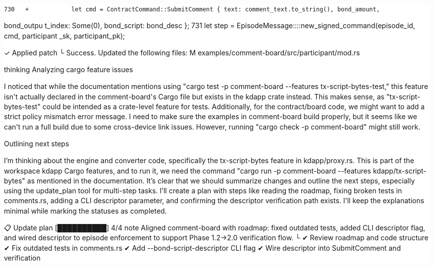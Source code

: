     730   +            let cmd = ContractCommand::SubmitComment { text: comment_text.to_string(), bond_amount,
bond_outpu
           t_index: Some(0), bond_script: bond_desc };
    731                let step = EpisodeMessage::<ContractCommentBoard>::new_signed_command(episode_id, cmd,
participant
           _sk, participant_pk);


✓ Applied patch
  └ Success. Updated the following files:
    M examples/comment-board/src/participant/mod.rs

thinking
Analyzing cargo feature issues

I noticed that while the documentation mentions using "cargo test -p comment-board --features tx-script-bytes-test,"
this feature isn't actually declared in the comment-board's Cargo file but exists in the kdapp crate instead. This
makes sense, as "tx-script-bytes-test" could be intended as a crate-level feature for tests. Additionally, for the
contract/board code, we might want to add a strict policy mismatch error message. I need to make sure the examples in
comment-board build properly, but it seems like we can't run a full build due to some cross-device link issues. However,
running "cargo check -p comment-board" might still work.

Outlining next steps

I’m thinking about the engine and converter code, specifically the tx-script-bytes feature in kdapp/proxy.rs. This is
part of the workspace kdapp Cargo features, and to run it, we need the command "cargo run -p comment-board --features
kdapp/tx-script-bytes" as mentioned in the documentation. It’s clear that we should summarize changes and outline the
next steps, especially using the update_plan tool for multi-step tasks. I’ll create a plan with steps like reading
the roadmap, fixing broken tests in comments.rs, adding a CLI descriptor parameter, and confirming the descriptor
verification path exists. I'll keep the explanations minimal while marking the statuses as completed.


📋 Update plan [██████████] 4/4
note
Aligned comment-board with roadmap: fixed outdated tests, added CLI descriptor flag, and wired descriptor to episode
enforcement to support Phase 1.2→2.0 verification flow.
  └ ✔ Review roadmap and code structure
    ✔ Fix outdated tests in comments.rs
    ✔ Add --bond-script-descriptor CLI flag
    ✔ Wire descriptor into SubmitComment and verification
